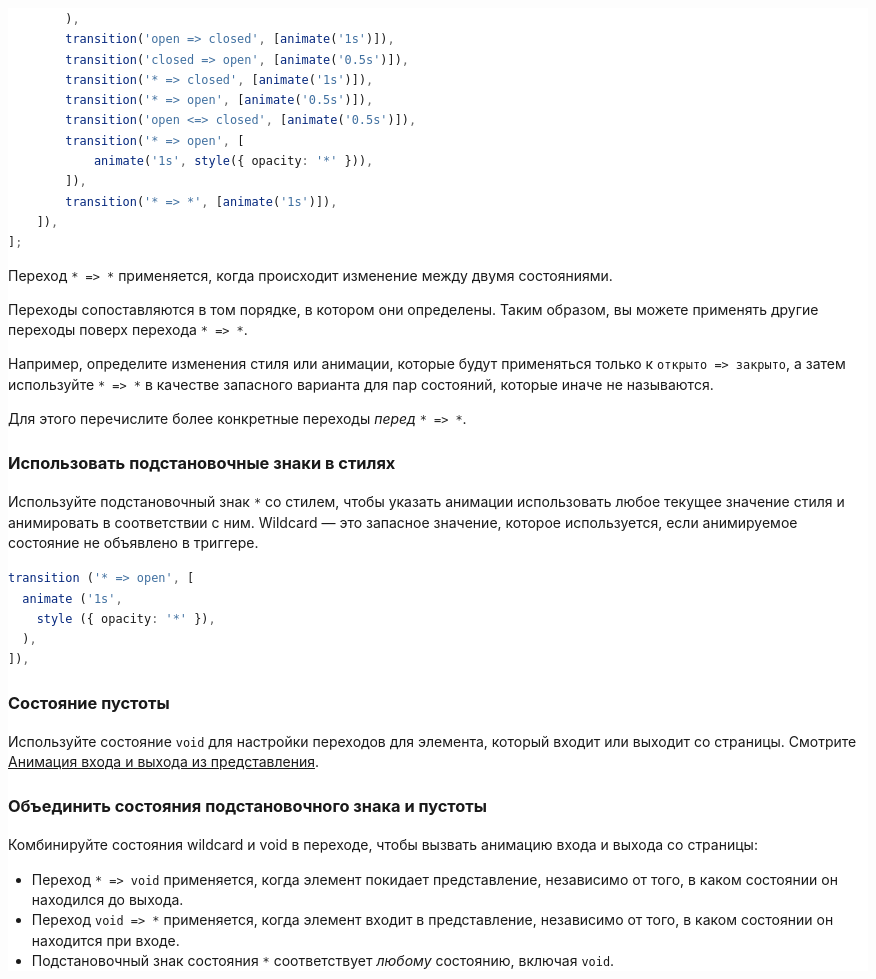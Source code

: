 ```ts
        ),
        transition('open => closed', [animate('1s')]),
        transition('closed => open', [animate('0.5s')]),
        transition('* => closed', [animate('1s')]),
        transition('* => open', [animate('0.5s')]),
        transition('open <=> closed', [animate('0.5s')]),
        transition('* => open', [
            animate('1s', style({ opacity: '*' })),
        ]),
        transition('* => *', [animate('1s')]),
    ]),
];
```

Переход `* => *` применяется, когда происходит изменение между двумя состояниями.

Переходы сопоставляются в том порядке, в котором они определены. Таким образом, вы можете применять другие переходы поверх перехода `* => *`.

Например, определите изменения стиля или анимации, которые будут применяться только к `открыто => закрыто`, а затем используйте `* => *` в качестве запасного варианта для пар состояний, которые иначе не называются.

Для этого перечислите более конкретные переходы _перед_ `* => *`.

### Использовать подстановочные знаки в стилях

Используйте подстановочный знак `*` со стилем, чтобы указать анимации использовать любое текущее значение стиля и анимировать в соответствии с ним. Wildcard — это запасное значение, которое используется, если анимируемое состояние не объявлено в триггере.

```ts
transition ('* => open', [
  animate ('1s',
    style ({ opacity: '*' }),
  ),
]),
```

### Состояние пустоты

Используйте состояние `void` для настройки переходов для элемента, который входит или выходит со страницы. Смотрите [Анимация входа и выхода из представления](#enter-leave-view).

### Объединить состояния подстановочного знака и пустоты

Комбинируйте состояния wildcard и void в переходе, чтобы вызвать анимацию входа и выхода со страницы:

-   Переход `* => void` применяется, когда элемент покидает представление, независимо от того, в каком состоянии он находился до выхода.
-   Переход `void => *` применяется, когда элемент входит в представление, независимо от того, в каком состоянии он находится при входе.
-   Подстановочный знак состояния `*` соответствует _любому_ состоянию, включая `void`.

